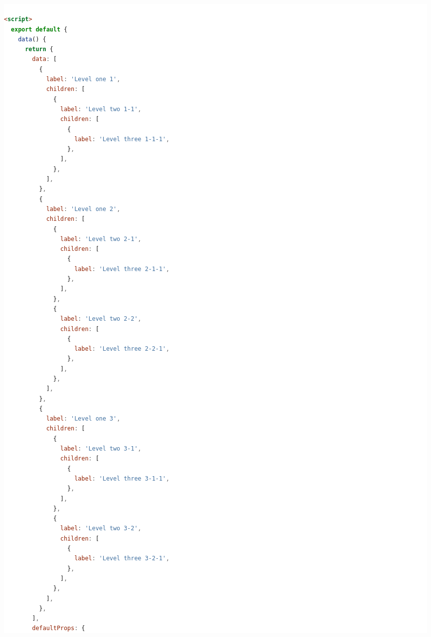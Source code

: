 ```html

<script>
  export default {
    data() {
      return {
        data: [
          {
            label: 'Level one 1',
            children: [
              {
                label: 'Level two 1-1',
                children: [
                  {
                    label: 'Level three 1-1-1',
                  },
                ],
              },
            ],
          },
          {
            label: 'Level one 2',
            children: [
              {
                label: 'Level two 2-1',
                children: [
                  {
                    label: 'Level three 2-1-1',
                  },
                ],
              },
              {
                label: 'Level two 2-2',
                children: [
                  {
                    label: 'Level three 2-2-1',
                  },
                ],
              },
            ],
          },
          {
            label: 'Level one 3',
            children: [
              {
                label: 'Level two 3-1',
                children: [
                  {
                    label: 'Level three 3-1-1',
                  },
                ],
              },
              {
                label: 'Level two 3-2',
                children: [
                  {
                    label: 'Level three 3-2-1',
                  },
                ],
              },
            ],
          },
        ],
        defaultProps: {
```
